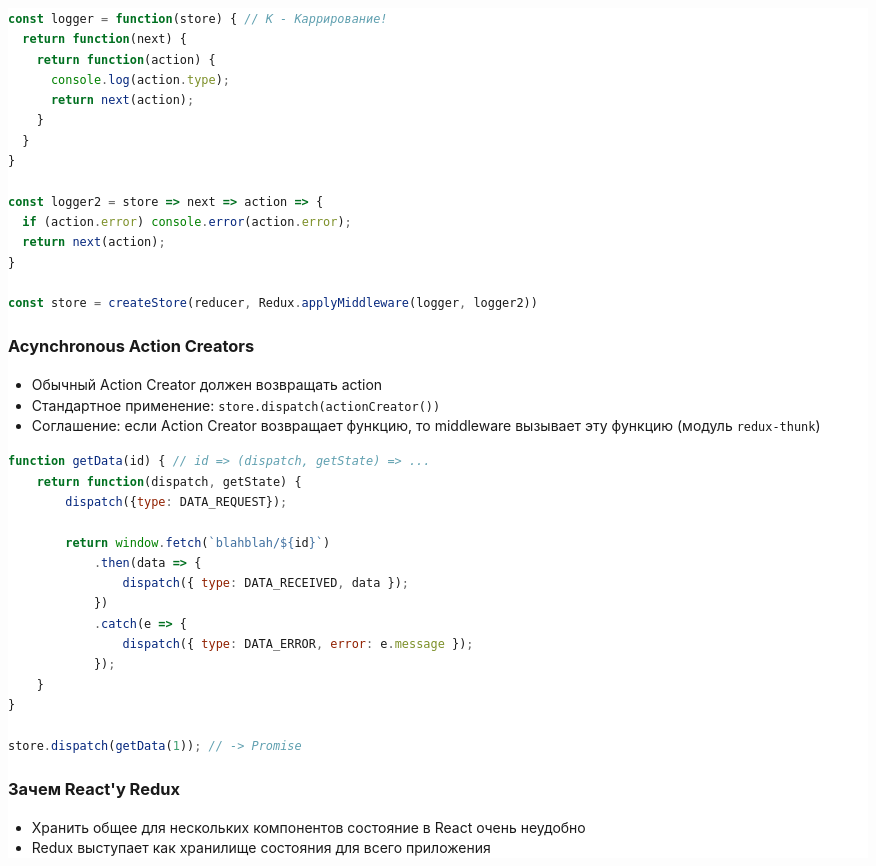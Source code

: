 ```javascript
const logger = function(store) { // К - Каррирование!
  return function(next) {
    return function(action) {
      console.log(action.type);
      return next(action);
    }
  }
}

const logger2 = store => next => action => {
  if (action.error) console.error(action.error);
  return next(action);
}

const store = createStore(reducer, Redux.applyMiddleware(logger, logger2))
```



### Acynchronous Action Creators
 - Обычный Action Creator должен возвращать action
 - Стандартное применение: `store.dispatch(actionCreator())`
 - Соглашение: если Action Creator возвращает функцию, то middleware вызывает эту функцию (модуль `redux-thunk`)

```javascript
function getData(id) { // id => (dispatch, getState) => ...
    return function(dispatch, getState) {
        dispatch({type: DATA_REQUEST});
        
        return window.fetch(`blahblah/${id}`)
            .then(data => {
                dispatch({ type: DATA_RECEIVED, data });
            })
            .catch(e => {
                dispatch({ type: DATA_ERROR, error: e.message });
            });
    }
}

store.dispatch(getData(1)); // -> Promise
```



### Зачем React'у Redux
 - Хранить общее для нескольких компонентов состояние в React очень неудобно
 - Redux выступает как хранилище состояния для всего приложения
